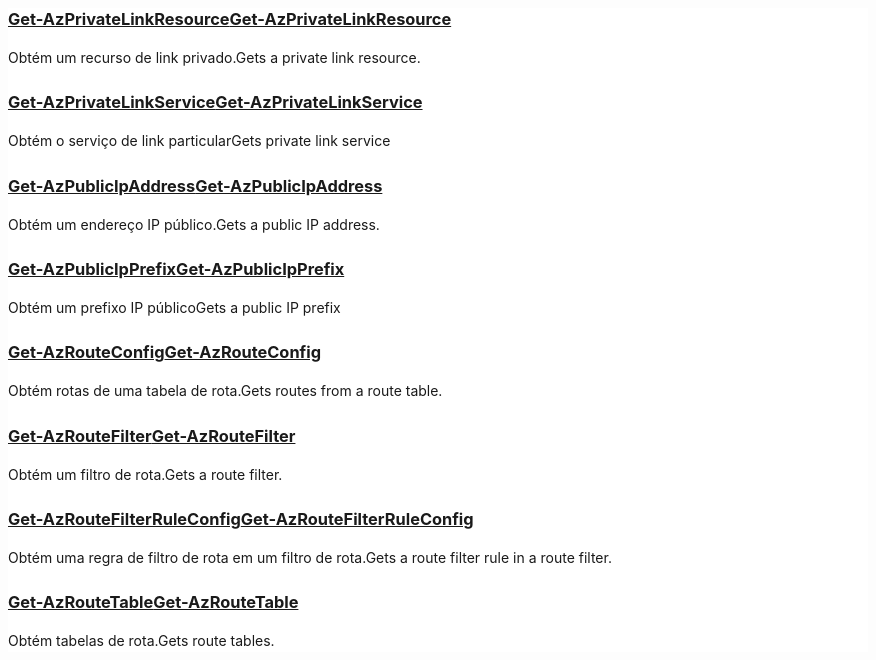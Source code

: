 ### [<span data-ttu-id="7eda1-404">Get-AzPrivateLinkResource</span><span class="sxs-lookup"><span data-stu-id="7eda1-404">Get-AzPrivateLinkResource</span></span>](Get-AzPrivateLinkResource.md)
<span data-ttu-id="7eda1-405">Obtém um recurso de link privado.</span><span class="sxs-lookup"><span data-stu-id="7eda1-405">Gets a private link resource.</span></span>

### [<span data-ttu-id="7eda1-406">Get-AzPrivateLinkService</span><span class="sxs-lookup"><span data-stu-id="7eda1-406">Get-AzPrivateLinkService</span></span>](Get-AzPrivateLinkService.md)
<span data-ttu-id="7eda1-407">Obtém o serviço de link particular</span><span class="sxs-lookup"><span data-stu-id="7eda1-407">Gets private link service</span></span>

### [<span data-ttu-id="7eda1-408">Get-AzPublicIpAddress</span><span class="sxs-lookup"><span data-stu-id="7eda1-408">Get-AzPublicIpAddress</span></span>](Get-AzPublicIpAddress.md)
<span data-ttu-id="7eda1-409">Obtém um endereço IP público.</span><span class="sxs-lookup"><span data-stu-id="7eda1-409">Gets a public IP address.</span></span>

### [<span data-ttu-id="7eda1-410">Get-AzPublicIpPrefix</span><span class="sxs-lookup"><span data-stu-id="7eda1-410">Get-AzPublicIpPrefix</span></span>](Get-AzPublicIpPrefix.md)
<span data-ttu-id="7eda1-411">Obtém um prefixo IP público</span><span class="sxs-lookup"><span data-stu-id="7eda1-411">Gets a public IP prefix</span></span>

### [<span data-ttu-id="7eda1-412">Get-AzRouteConfig</span><span class="sxs-lookup"><span data-stu-id="7eda1-412">Get-AzRouteConfig</span></span>](Get-AzRouteConfig.md)
<span data-ttu-id="7eda1-413">Obtém rotas de uma tabela de rota.</span><span class="sxs-lookup"><span data-stu-id="7eda1-413">Gets routes from a route table.</span></span>

### [<span data-ttu-id="7eda1-414">Get-AzRouteFilter</span><span class="sxs-lookup"><span data-stu-id="7eda1-414">Get-AzRouteFilter</span></span>](Get-AzRouteFilter.md)
<span data-ttu-id="7eda1-415">Obtém um filtro de rota.</span><span class="sxs-lookup"><span data-stu-id="7eda1-415">Gets a route filter.</span></span>

### [<span data-ttu-id="7eda1-416">Get-AzRouteFilterRuleConfig</span><span class="sxs-lookup"><span data-stu-id="7eda1-416">Get-AzRouteFilterRuleConfig</span></span>](Get-AzRouteFilterRuleConfig.md)
<span data-ttu-id="7eda1-417">Obtém uma regra de filtro de rota em um filtro de rota.</span><span class="sxs-lookup"><span data-stu-id="7eda1-417">Gets a route filter rule in a route filter.</span></span>

### [<span data-ttu-id="7eda1-418">Get-AzRouteTable</span><span class="sxs-lookup"><span data-stu-id="7eda1-418">Get-AzRouteTable</span></span>](Get-AzRouteTable.md)
<span data-ttu-id="7eda1-419">Obtém tabelas de rota.</span><span class="sxs-lookup"><span data-stu-id="7eda1-419">Gets route tables.</span></span>
